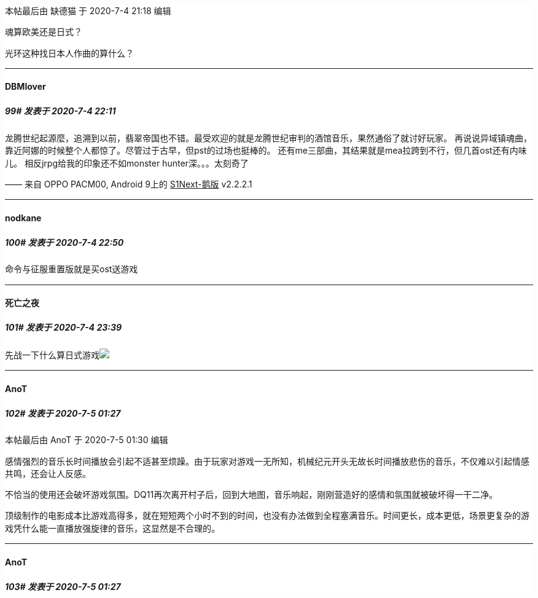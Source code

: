 
 本帖最后由 缺德猫 于 2020-7-4 21:18 编辑 

魂算欧美还是日式？

光环这种找日本人作曲的算什么？


-----

####  DBMlover  
##### 99#       发表于 2020-7-4 22:11


龙腾世纪起源麼，追溯到以前，翡翠帝国也不错。最受欢迎的就是龙腾世纪审判的酒馆音乐，果然通俗了就讨好玩家。
再说说异域镇魂曲，靠近阿娜的时候整个人都惊了。尽管过于古早，但pst的过场也挺棒的。
还有me三部曲，其结果就是mea拉跨到不行，但几首ost还有内味儿。
相反jrpg给我的印象还不如monster hunter深。。。太刻奇了

—— 来自 OPPO PACM00, Android 9上的 [S1Next-鹅版](https://github.com/ykrank/S1-Next/releases) v2.2.2.1


-----

####  nodkane  
##### 100#       发表于 2020-7-4 22:50


命令与征服重置版就是买ost送游戏


-----

####  死亡之夜  
##### 101#       发表于 2020-7-4 23:39


先战一下什么算日式游戏<img src="https://static.saraba1st.com/image/smiley/face2017/067.png" referrerpolicy="no-referrer">


-----

####  AnoT  
##### 102#       发表于 2020-7-5 01:27


 本帖最后由 AnoT 于 2020-7-5 01:30 编辑 

感情强烈的音乐长时间播放会引起不适甚至烦躁。由于玩家对游戏一无所知，机械纪元开头无故长时间播放悲伤的音乐，不仅难以引起情感共鸣，还会让人反感。


不恰当的使用还会破坏游戏氛围。DQ11再次离开村子后，回到大地图，音乐响起，刚刚营造好的感情和氛围就被破坏得一干二净。


顶级制作的电影成本比游戏高得多，就在短短两个小时不到的时间，也没有办法做到全程塞满音乐。时间更长，成本更低，场景更复杂的游戏凭什么能一直播放强旋律的音乐，这显然是不合理的。


-----

####  AnoT  
##### 103#       发表于 2020-7-5 01:27
